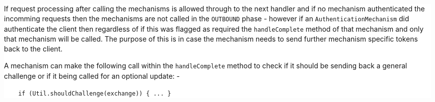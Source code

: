 If request processing after calling the mechanisms is allowed through to the next handler and if no mechanism authenticated the 
incomming requests then the mechanisms are not called in the `OUTBOUND` phase - however if an `AuthenticationMechanism` did 
authenticate the client then regardless of if this was flagged as required the `handleComplete` method of that mechanism and only
that mechanism will be called.  The purpose of this is in case the mechanism needs to send further mechanism specific tokens
back to the client.

A mechanism can make the following call within the `handleComplete` method to check if it should be sending back a general
challenge or if it being called for an optional update: -

        if (Util.shouldChallenge(exchange)) { ... }



